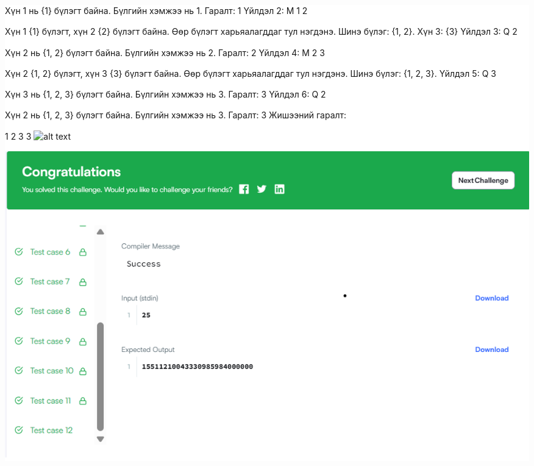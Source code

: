 Хүн 1 нь {1} бүлэгт байна. Бүлгийн хэмжээ нь 1.
Гаралт: 1
Үйлдэл 2: M 1 2

Хүн 1 {1} бүлэгт, хүн 2 {2} бүлэгт байна. Өөр бүлэгт харьяалагддаг тул нэгдэнэ.
Шинэ бүлэг: {1, 2}.
Хүн 3: {3}
Үйлдэл 3: Q 2

Хүн 2 нь {1, 2} бүлэгт байна. Бүлгийн хэмжээ нь 2.
Гаралт: 2
Үйлдэл 4: M 2 3

Хүн 2 {1, 2} бүлэгт, хүн 3 {3} бүлэгт байна. Өөр бүлэгт харьяалагддаг тул нэгдэнэ.
Шинэ бүлэг: {1, 2, 3}.
Үйлдэл 5: Q 3

Хүн 3 нь {1, 2, 3} бүлэгт байна. Бүлгийн хэмжээ нь 3.
Гаралт: 3
Үйлдэл 6: Q 2

Хүн 2 нь {1, 2, 3} бүлэгт байна. Бүлгийн хэмжээ нь 3.
Гаралт: 3
Жишээний гаралт:

1
2
3
3
![alt text](<Screenshot 2025-06-10 163754.png>)

<p align="center">
  <img src="../image/bodlogo1.png" alt="Bodlogo22" width="100%"/>
</p>
